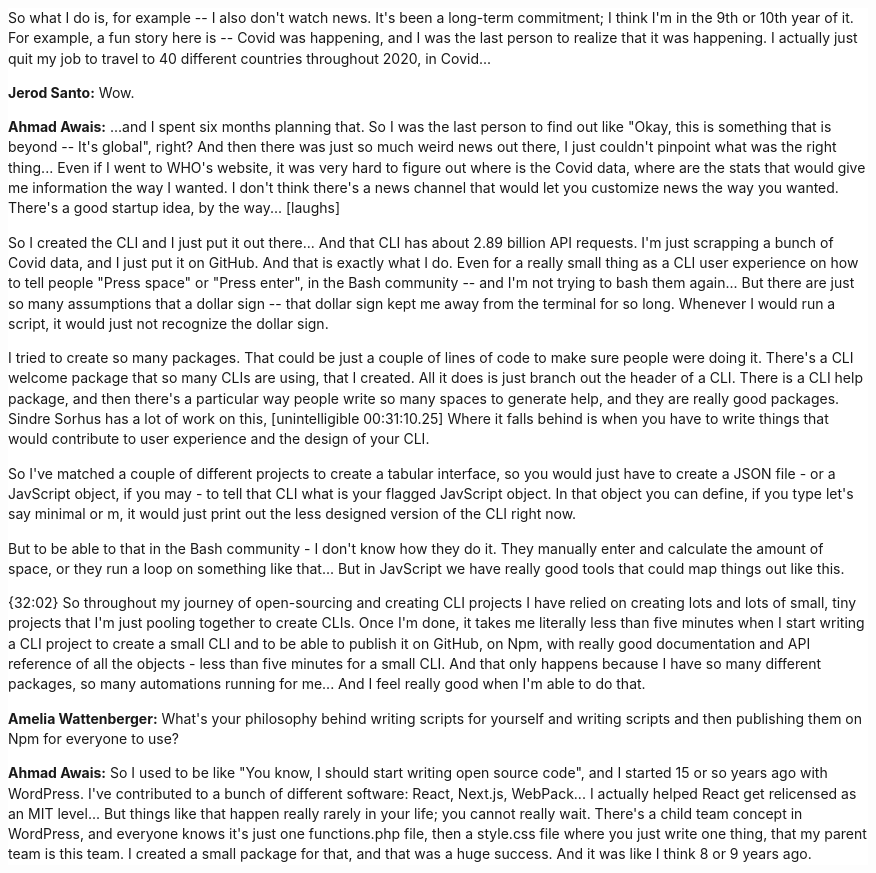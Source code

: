 So what I do is, for example -- I also don't watch news. It's been a long-term commitment; I think I'm in the 9th or 10th year of it. For example, a fun story here is -- Covid was happening, and I was the last person to realize that it was happening. I actually just quit my job to travel to 40 different countries throughout 2020, in Covid...

**Jerod Santo:** Wow.

**Ahmad Awais:** ...and I spent six months planning that. So I was the last person to find out like "Okay, this is something that is beyond -- It's global", right? And then there was just so much weird news out there, I just couldn't pinpoint what was the right thing... Even if I went to WHO's website, it was very hard to figure out where is the Covid data, where are the stats that would give me information the way I wanted. I don't think there's a news channel that would let you customize news the way you wanted. There's a good startup idea, by the way... \[laughs\]

So I created the CLI and I just put it out there... And that CLI has about 2.89 billion API requests. I'm just scrapping a bunch of Covid data, and I just put it on GitHub. And that is exactly what I do. Even for a really small thing as a CLI user experience on how to tell people "Press space" or "Press enter", in the Bash community -- and I'm not trying to bash them again... But there are just so many assumptions that a dollar sign -- that dollar sign kept me away from the terminal for so long. Whenever I would run a script, it would just not recognize the dollar sign.

I tried to create so many packages. That could be just a couple of lines of code to make sure people were doing it. There's a CLI welcome package that so many CLIs are using, that I created. All it does is just branch out the header of a CLI. There is a CLI help package, and then there's a particular way people write so many spaces to generate help, and they are really good packages. Sindre Sorhus has a lot of work on this, \[unintelligible 00:31:10.25\] Where it falls behind is when you have to write things that would contribute to user experience and the design of your CLI.

So I've matched a couple of different projects to create a tabular interface, so you would just have to create a JSON file - or a JavScript object, if you may - to tell that CLI what is your flagged JavScript object. In that object you can define, if you type let's say minimal or m, it would just print out the less designed version of the CLI right now.

But to be able to that in the Bash community - I don't know how they do it. They manually enter and calculate the amount of space, or they run a loop on something like that... But in JavScript we have really good tools that could map things out like this.

\{32:02\} So throughout my journey of open-sourcing and creating CLI projects I have relied on creating lots and lots of small, tiny projects that I'm just pooling together to create CLIs. Once I'm done, it takes me literally less than five minutes when I start writing a CLI project to create a small CLI and to be able to publish it on GitHub, on Npm, with really good documentation and API reference of all the objects - less than five minutes for a small CLI. And that only happens because I have so many different packages, so many automations running for me... And I feel really good when I'm able to do that.

**Amelia Wattenberger:** What's your philosophy behind writing scripts for yourself and writing scripts and then publishing them on Npm for everyone to use?

**Ahmad Awais:** So I used to be like "You know, I should start writing open source code", and I started 15 or so years ago with WordPress. I've contributed to a bunch of different software: React, Next.js, WebPack... I actually helped React get relicensed as an MIT level... But things like that happen really rarely in your life; you cannot really wait. There's a child team concept in WordPress, and everyone knows it's just one functions.php file, then a style.css file where you just write one thing, that my parent team is this team. I created a small package for that, and that was a huge success. And it was like I think 8 or 9 years ago.
